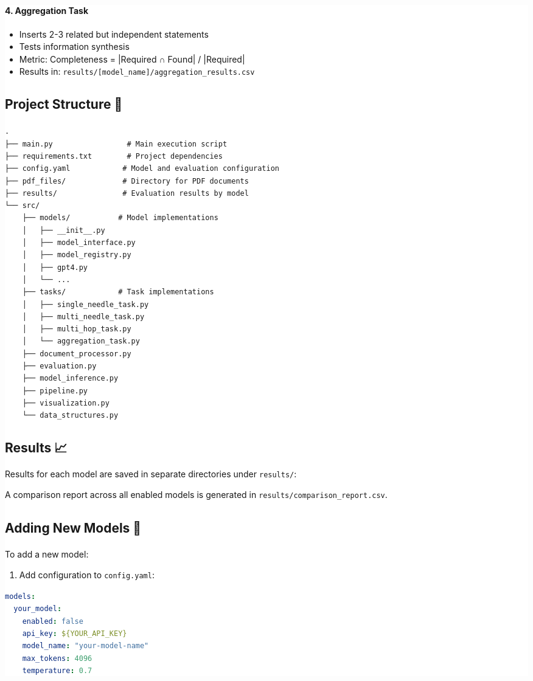 #### 4. Aggregation Task
- Inserts 2-3 related but independent statements
- Tests information synthesis
- Metric: Completeness = |Required ∩ Found| / |Required|
- Results in: `results/[model_name]/aggregation_results.csv`

## Project Structure 📁
```
.
├── main.py                 # Main execution script
├── requirements.txt        # Project dependencies
├── config.yaml            # Model and evaluation configuration
├── pdf_files/             # Directory for PDF documents
├── results/               # Evaluation results by model
└── src/
    ├── models/           # Model implementations
    │   ├── __init__.py
    │   ├── model_interface.py
    │   ├── model_registry.py
    │   ├── gpt4.py
    │   └── ...
    ├── tasks/            # Task implementations
    │   ├── single_needle_task.py
    │   ├── multi_needle_task.py
    │   ├── multi_hop_task.py
    │   └── aggregation_task.py
    ├── document_processor.py
    ├── evaluation.py
    ├── model_inference.py
    ├── pipeline.py
    ├── visualization.py
    └── data_structures.py
```

## Results 📈
Results for each model are saved in separate directories under `results/`:

A comparison report across all enabled models is generated in `results/comparison_report.csv`.

## Adding New Models 🔧
To add a new model:

1. Add configuration to `config.yaml`:
```yaml
models:
  your_model:
    enabled: false
    api_key: ${YOUR_API_KEY}
    model_name: "your-model-name"
    max_tokens: 4096
    temperature: 0.7
```
